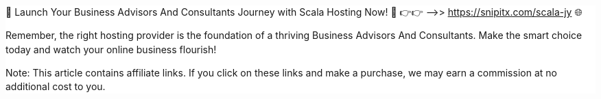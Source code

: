 🚀 Launch Your Business Advisors And Consultants Journey with Scala Hosting Now! 🌟
👉👉 -->> https://snipitx.com/scala-jy 🌐

Remember, the right hosting provider is the foundation of a thriving Business Advisors And Consultants. Make the smart choice today and watch your online business flourish!

Note: This article contains affiliate links. If you click on these links and make a purchase, we may earn a commission at no additional cost to you.